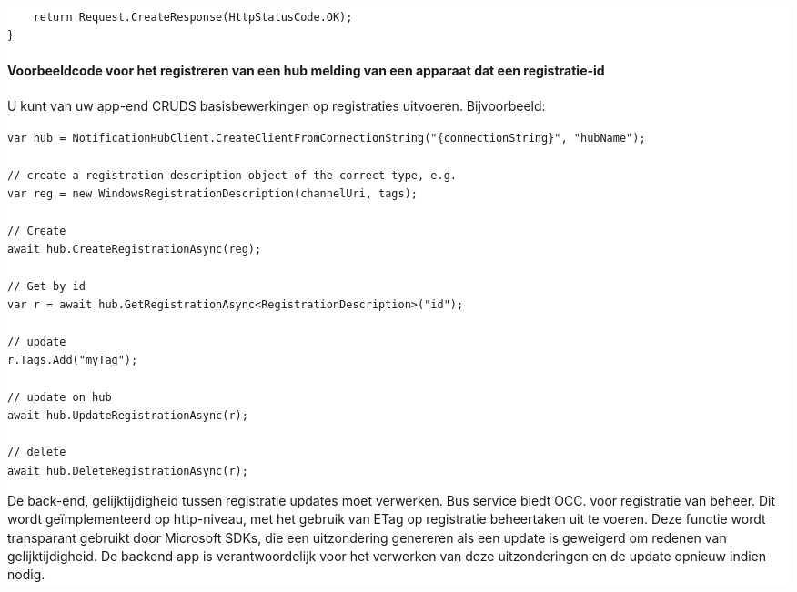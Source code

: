         return Request.CreateResponse(HttpStatusCode.OK);
    }


#### <a name="example-code-to-register-with-a-notification-hub-from-a-device-using-a-registration-id"></a>Voorbeeldcode voor het registreren van een hub melding van een apparaat dat een registratie-id

U kunt van uw app-end CRUDS basisbewerkingen op registraties uitvoeren. Bijvoorbeeld:

    var hub = NotificationHubClient.CreateClientFromConnectionString("{connectionString}", "hubName");
            
    // create a registration description object of the correct type, e.g.
    var reg = new WindowsRegistrationDescription(channelUri, tags);

    // Create
    await hub.CreateRegistrationAsync(reg);

    // Get by id
    var r = await hub.GetRegistrationAsync<RegistrationDescription>("id");

    // update
    r.Tags.Add("myTag");

    // update on hub
    await hub.UpdateRegistrationAsync(r);

    // delete
    await hub.DeleteRegistrationAsync(r);


De back-end, gelijktijdigheid tussen registratie updates moet verwerken. Bus service biedt OCC. voor registratie van beheer. Dit wordt geïmplementeerd op http-niveau, met het gebruik van ETag op registratie beheertaken uit te voeren. Deze functie wordt transparant gebruikt door Microsoft SDKs, die een uitzondering genereren als een update is geweigerd om redenen van gelijktijdigheid. De backend app is verantwoordelijk voor het verwerken van deze uitzonderingen en de update opnieuw indien nodig.